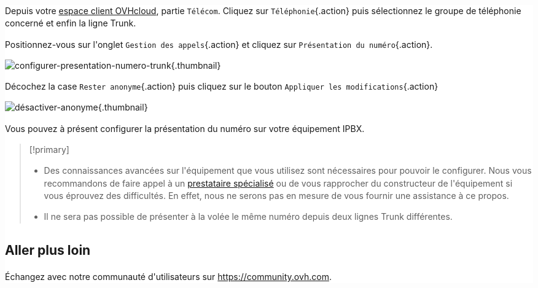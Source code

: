 Depuis votre [espace client OVHcloud](/links/manager), partie `Télécom`. Cliquez sur `Téléphonie`{.action} puis sélectionnez le groupe de téléphonie concerné et enfin la ligne Trunk.

Positionnez-vous sur l'onglet `Gestion des appels`{.action} et cliquez sur `Présentation du numéro`{.action}.

![configurer-presentation-numero-trunk](images/display-incoming-call-trunk-step1.png){.thumbnail}

Décochez la case `Rester anonyme`{.action} puis cliquez sur le bouton `Appliquer les modifications`{.action}

![désactiver-anonyme](images/display-incoming-call-trunk-anonymous-step7.png){.thumbnail}

Vous pouvez à présent configurer la présentation du numéro sur votre équipement IPBX.

> [!primary]
> 
> - Des connaissances avancées sur l'équipement que vous utilisez sont nécessaires pour pouvoir le configurer. Nous vous recommandons de faire appel à un [prestataire spécialisé](https://partner.ovhcloud.com/fr/) ou de vous rapprocher du constructeur de l'équipement si vous éprouvez des difficultés. En effet, nous ne serons pas en mesure de vous fournir une assistance à ce propos.
> 
> - Il ne sera pas possible de présenter à la volée le même numéro depuis deux lignes Trunk différentes.
>

## Aller plus loin

Échangez avec notre communauté d'utilisateurs sur <https://community.ovh.com>.
